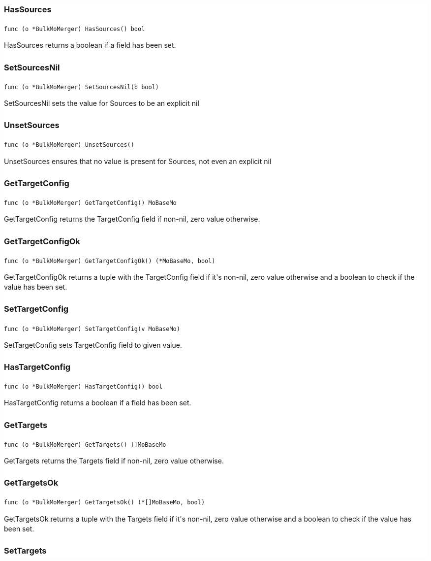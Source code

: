 ### HasSources

`func (o *BulkMoMerger) HasSources() bool`

HasSources returns a boolean if a field has been set.

### SetSourcesNil

`func (o *BulkMoMerger) SetSourcesNil(b bool)`

 SetSourcesNil sets the value for Sources to be an explicit nil

### UnsetSources
`func (o *BulkMoMerger) UnsetSources()`

UnsetSources ensures that no value is present for Sources, not even an explicit nil
### GetTargetConfig

`func (o *BulkMoMerger) GetTargetConfig() MoBaseMo`

GetTargetConfig returns the TargetConfig field if non-nil, zero value otherwise.

### GetTargetConfigOk

`func (o *BulkMoMerger) GetTargetConfigOk() (*MoBaseMo, bool)`

GetTargetConfigOk returns a tuple with the TargetConfig field if it's non-nil, zero value otherwise
and a boolean to check if the value has been set.

### SetTargetConfig

`func (o *BulkMoMerger) SetTargetConfig(v MoBaseMo)`

SetTargetConfig sets TargetConfig field to given value.

### HasTargetConfig

`func (o *BulkMoMerger) HasTargetConfig() bool`

HasTargetConfig returns a boolean if a field has been set.

### GetTargets

`func (o *BulkMoMerger) GetTargets() []MoBaseMo`

GetTargets returns the Targets field if non-nil, zero value otherwise.

### GetTargetsOk

`func (o *BulkMoMerger) GetTargetsOk() (*[]MoBaseMo, bool)`

GetTargetsOk returns a tuple with the Targets field if it's non-nil, zero value otherwise
and a boolean to check if the value has been set.

### SetTargets
